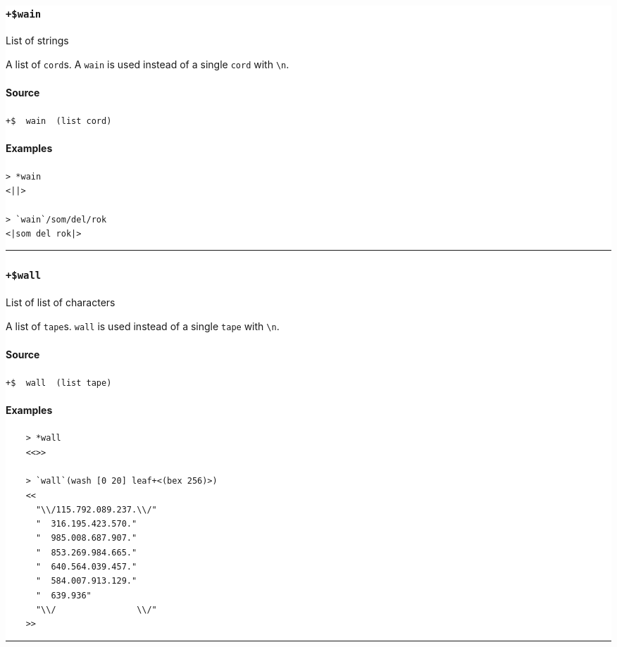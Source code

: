 
### `+$wain`

List of strings

A list of `cord`s. A `wain` is used instead of a single `cord` with `\n`.

#### Source

```hoon
+$  wain  (list cord)
```

#### Examples

```
> *wain
<||>

> `wain`/som/del/rok
<|som del rok|>
```

---

### `+$wall`

List of list of characters

A list of `tape`s. `wall` is used instead of a single `tape` with `\n`.

#### Source

```hoon
+$  wall  (list tape)
```

#### Examples

```
    > *wall
    <<>>

    > `wall`(wash [0 20] leaf+<(bex 256)>)
    <<
      "\\/115.792.089.237.\\/"
      "  316.195.423.570."
      "  985.008.687.907."
      "  853.269.984.665."
      "  640.564.039.457."
      "  584.007.913.129."
      "  639.936"
      "\\/                \\/"
    >>
```

---
